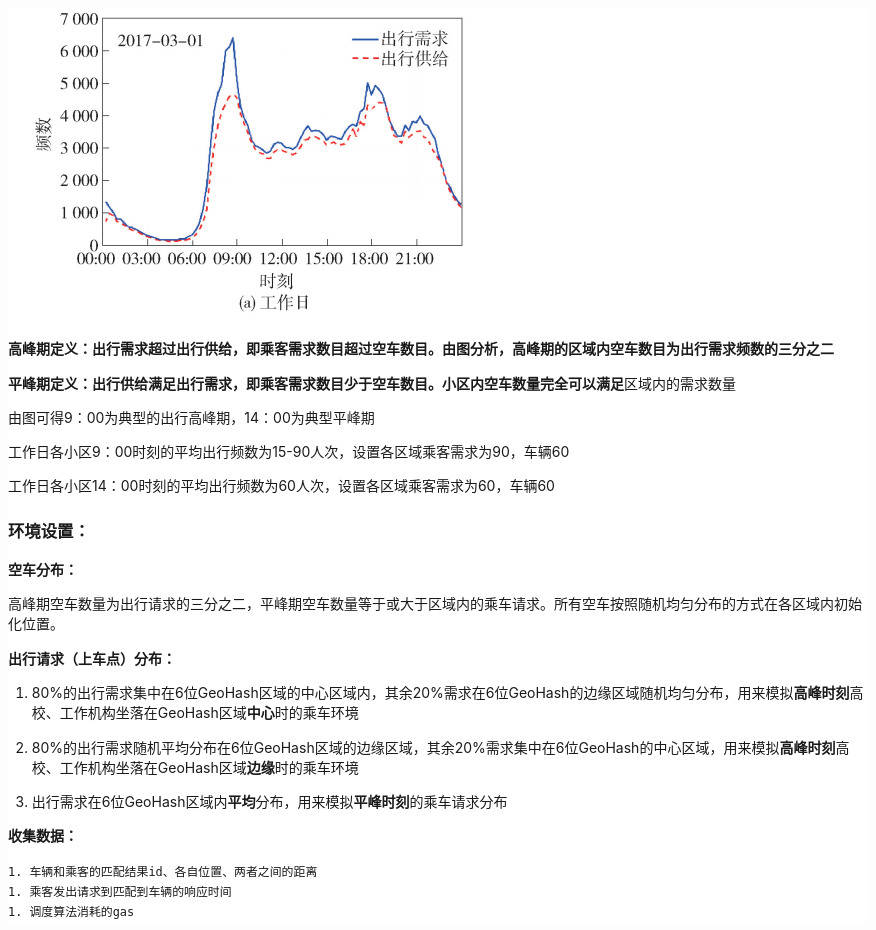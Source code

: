 



![image-20220412235140247](区域匹配实验_模拟道路.assets/image-20220412235140247.png)



**高峰期定义：**出行需求超过出行供给，即乘客需求数目超过空车数目。由图分析，高峰期的区域内空车数目为出行需求频数的**三分之二**

**平峰期定义：**出行供给满足出行需求，即乘客需求数目少于空车数目。小区内空车数量完全可以**满足**区域内的需求数量



由图可得9：00为典型的出行高峰期，14：00为典型平峰期

工作日各小区9：00时刻的平均出行频数为15-90人次，设置各区域乘客需求为90，车辆60

工作日各小区14：00时刻的平均出行频数为60人次，设置各区域乘客需求为60，车辆60





### 环境设置：

**空车分布：**

高峰期空车数量为出行请求的三分之二，平峰期空车数量等于或大于区域内的乘车请求。所有空车按照随机均匀分布的方式在各区域内初始化位置。



**出行请求（上车点）分布：**

1. 80%的出行需求集中在6位GeoHash区域的中心区域内，其余20%需求在6位GeoHash的边缘区域随机均匀分布，用来模拟**高峰时刻**高校、工作机构坐落在GeoHash区域**中心**时的乘车环境

2. 80%的出行需求随机平均分布在6位GeoHash区域的边缘区域，其余20%需求集中在6位GeoHash的中心区域，用来模拟**高峰时刻**高校、工作机构坐落在GeoHash区域**边缘**时的乘车环境

3. 出行需求在6位GeoHash区域内**平均**分布，用来模拟**平峰时刻**的乘车请求分布



**收集数据：**

	1. 车辆和乘客的匹配结果id、各自位置、两者之间的距离
	1. 乘客发出请求到匹配到车辆的响应时间
	1. 调度算法消耗的gas
